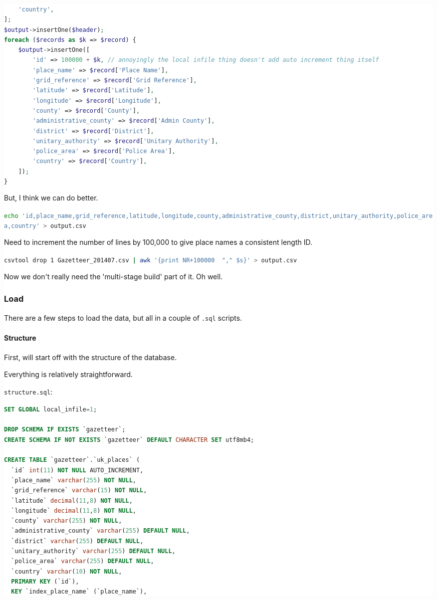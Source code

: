 ```php
    'country',
];
$output->insertOne($header);
foreach ($records as $k => $record) {
    $output->insertOne([
        'id' => 100000 + $k, // annoyingly the local infile thing doesn't add auto increment thing itself
        'place_name' => $record['Place Name'],
        'grid_reference' => $record['Grid Reference'],
        'latitude' => $record['Latitude'],
        'longitude' => $record['Longitude'],
        'county' => $record['County'],
        'administrative_county' => $record['Admin County'],
        'district' => $record['District'],
        'unitary_authority' => $record['Unitary Authority'],
        'police_area' => $record['Police Area'],
        'country' => $record['Country'],
    ]);
}
```

But, I think we can do better.

```bash
echo 'id,place_name,grid_reference,latitude,longitude,county,administrative_county,district,unitary_authority,police_area,country' > output.csv
```

Need to increment the number of lines by 100,000 to give place names a consistent length ID.

```bash
csvtool drop 1 Gazetteer_201407.csv | awk '{print NR+100000  "," $s}' > output.csv
```

Now we don't really need the 'multi-stage build' part of it. Oh well.

### Load

There are a few steps to load the data, but all in a couple of `.sql` scripts.

#### Structure

First, will start off with the structure of the database.

Everything is relatively straightforward.

`structure.sql`:

```sql {linenos=true,hl_lines=[10,11]}
SET GLOBAL local_infile=1;

DROP SCHEMA IF EXISTS `gazetteer`;
CREATE SCHEMA IF NOT EXISTS `gazetteer` DEFAULT CHARACTER SET utf8mb4;

CREATE TABLE `gazetteer`.`uk_places` (
  `id` int(11) NOT NULL AUTO_INCREMENT,
  `place_name` varchar(255) NOT NULL,
  `grid_reference` varchar(15) NOT NULL,
  `latitude` decimal(11,8) NOT NULL,
  `longitude` decimal(11,8) NOT NULL,
  `county` varchar(255) NOT NULL,
  `administrative_county` varchar(255) DEFAULT NULL,
  `district` varchar(255) DEFAULT NULL,
  `unitary_authority` varchar(255) DEFAULT NULL,
  `police_area` varchar(255) DEFAULT NULL,
  `country` varchar(10) NOT NULL,
  PRIMARY KEY (`id`),
  KEY `index_place_name` (`place_name`),
```